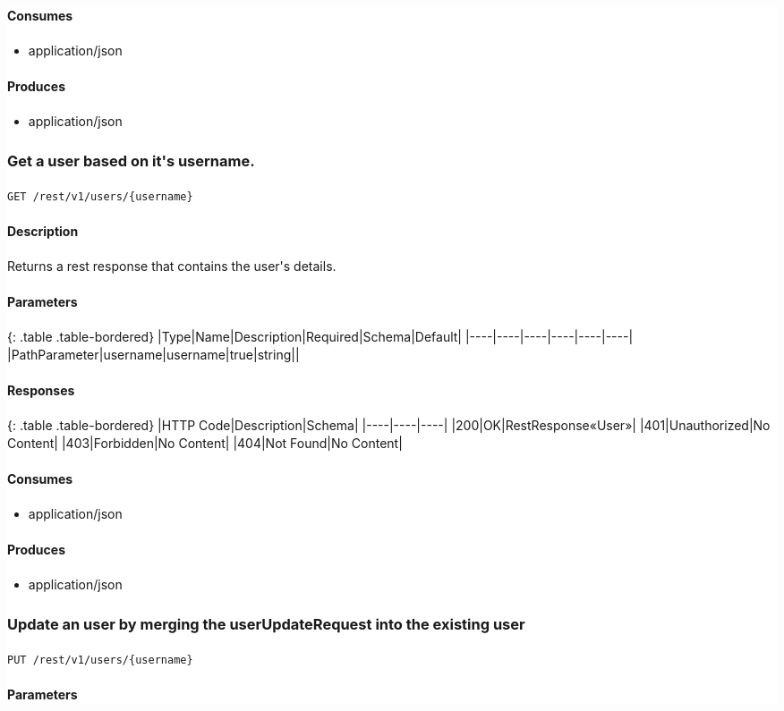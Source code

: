 
#### Consumes

* application/json

#### Produces

* application/json

### Get a user based on it's username.
```
GET /rest/v1/users/{username}
```

#### Description

Returns a rest response that contains the user's details.

#### Parameters

{: .table .table-bordered}
|Type|Name|Description|Required|Schema|Default|
|----|----|----|----|----|----|
|PathParameter|username|username|true|string||


#### Responses

{: .table .table-bordered}
|HTTP Code|Description|Schema|
|----|----|----|
|200|OK|RestResponse«User»|
|401|Unauthorized|No Content|
|403|Forbidden|No Content|
|404|Not Found|No Content|


#### Consumes

* application/json

#### Produces

* application/json

### Update an user by merging the userUpdateRequest into the existing user
```
PUT /rest/v1/users/{username}
```

#### Parameters
